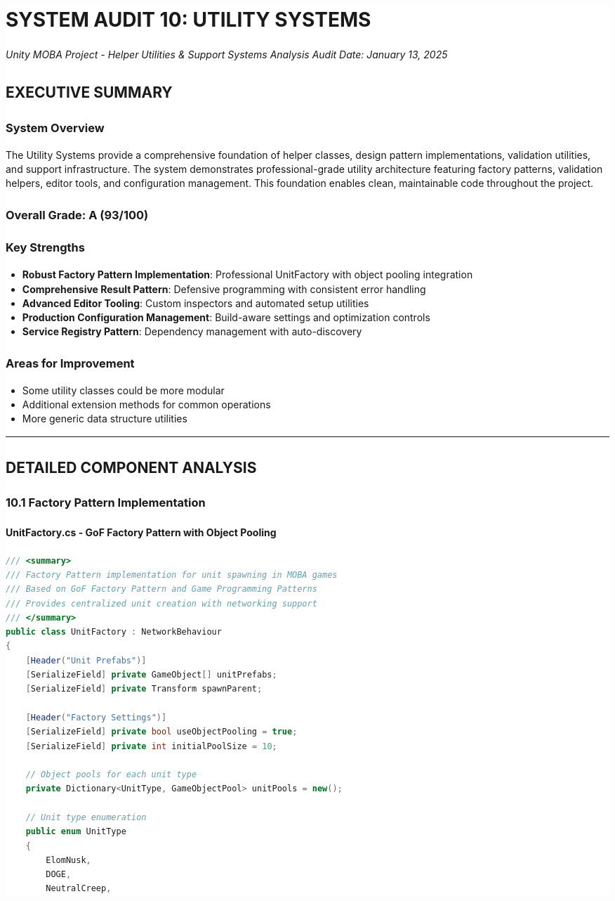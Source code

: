 # SYSTEM AUDIT 10: UTILITY SYSTEMS
*Unity MOBA Project - Helper Utilities & Support Systems Analysis*
*Audit Date: January 13, 2025*

## EXECUTIVE SUMMARY

### System Overview
The Utility Systems provide a comprehensive foundation of helper classes, design pattern implementations, validation utilities, and support infrastructure. The system demonstrates professional-grade utility architecture featuring factory patterns, validation helpers, editor tools, and configuration management. This foundation enables clean, maintainable code throughout the project.

### Overall Grade: A (93/100)

### Key Strengths
- **Robust Factory Pattern Implementation**: Professional UnitFactory with object pooling integration
- **Comprehensive Result Pattern**: Defensive programming with consistent error handling
- **Advanced Editor Tooling**: Custom inspectors and automated setup utilities
- **Production Configuration Management**: Build-aware settings and optimization controls
- **Service Registry Pattern**: Dependency management with auto-discovery

### Areas for Improvement
- Some utility classes could be more modular
- Additional extension methods for common operations
- More generic data structure utilities

---

## DETAILED COMPONENT ANALYSIS

### 10.1 Factory Pattern Implementation

#### UnitFactory.cs - GoF Factory Pattern with Object Pooling
```csharp
/// <summary>
/// Factory Pattern implementation for unit spawning in MOBA games
/// Based on GoF Factory Pattern and Game Programming Patterns
/// Provides centralized unit creation with networking support
/// </summary>
public class UnitFactory : NetworkBehaviour
{
    [Header("Unit Prefabs")]
    [SerializeField] private GameObject[] unitPrefabs;
    [SerializeField] private Transform spawnParent;

    [Header("Factory Settings")]
    [SerializeField] private bool useObjectPooling = true;
    [SerializeField] private int initialPoolSize = 10;

    // Object pools for each unit type
    private Dictionary<UnitType, GameObjectPool> unitPools = new();

    // Unit type enumeration
    public enum UnitType
    {
        ElomNusk,
        DOGE,
        NeutralCreep,
```